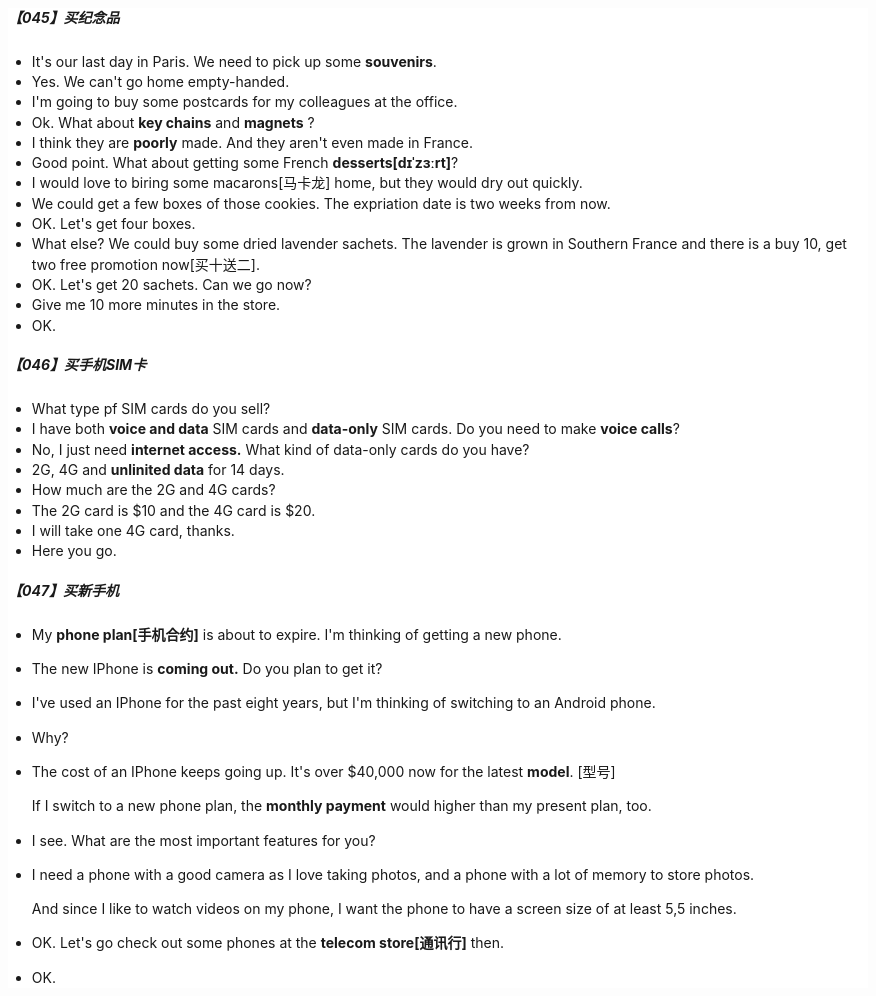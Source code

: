 

##### 【045】买纪念品

- It's our last day in Paris. We need to pick up some **souvenirs**.
- Yes. We can't go home empty-handed.
- I'm going to buy some postcards for my colleagues at the office.
- Ok. What about **key chains** and **magnets** ?
- I think they are **poorly** made. And they aren't even made in France.
- Good point. What about getting some French **desserts[dɪˈzɜːrt]**? 
- I would love to biring some macarons[马卡龙] home, but they would dry out quickly. 
- We could get a few boxes of those cookies. The expriation date is two weeks from now.
- OK. Let's get four boxes.
- What else? We could buy some dried lavender sachets. The lavender is grown in Southern France and there is a buy 10, get two free promotion now[买十送二].
- OK. Let's get 20 sachets. Can we go now?
- Give me 10 more minutes in the store.
- OK.



##### 【046】买手机SIM卡

-  What type pf SIM cards do you sell?
- I have both **voice and data** SIM cards and **data-only** SIM cards. Do you need to make **voice calls**?
- No, I just need **internet access.** What kind of data-only cards do you have? 
- 2G, 4G and **unlinited data** for 14 days. 
- How much are the 2G and 4G cards?
- The 2G card is $10 and the 4G card is \$20. 
- I will take one 4G card, thanks.
- Here you go.



##### 【047】买新手机

- My **phone plan[手机合约]** is about to expire. I'm thinking of getting a new phone.

- The new IPhone is **coming out.**  Do you plan to get it?

- I've used an IPhone for the past eight years, but I'm thinking of switching to an Android phone.

- Why?

- The cost of an IPhone keeps going up. It's over $40,000 now for the latest **model**. [型号]

  If I switch to a new phone plan, the **monthly payment** would higher than my present plan, too. 

- I see. What are the most important features for you? 

- I need a phone with a good camera as I love taking photos, and a phone with a lot of memory to store photos.

  And since I like to watch videos on my phone, I want the phone to have a screen size of at least 5,5 inches.

- OK. Let's go check out some phones at the **telecom store[通讯行]** then.

- OK.
